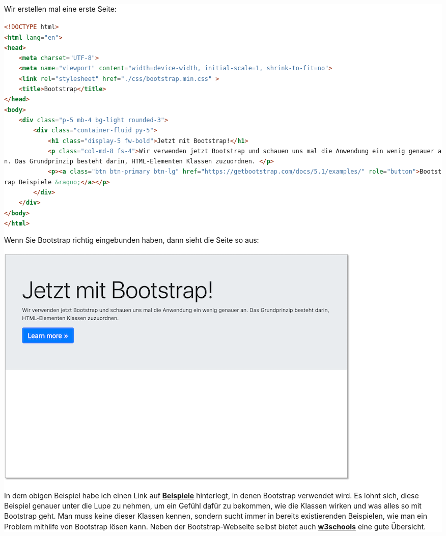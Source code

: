 Wir erstellen mal eine erste Seite:

```html
<!DOCTYPE html>
<html lang="en">
<head>
    <meta charset="UTF-8">
    <meta name="viewport" content="width=device-width, initial-scale=1, shrink-to-fit=no">
    <link rel="stylesheet" href="./css/bootstrap.min.css" >
    <title>Bootstrap</title>
</head>
<body>
    <div class="p-5 mb-4 bg-light rounded-3">
        <div class="container-fluid py-5">
            <h1 class="display-5 fw-bold">Jetzt mit Bootstrap!</h1>
            <p class="col-md-8 fs-4">Wir verwenden jetzt Bootstrap und schauen uns mal die Anwendung ein wenig genauer an. Das Grundprinzip besteht darin, HTML-Elementen Klassen zuzuordnen. </p>
            <p><a class="btn btn-primary btn-lg" href="https://getbootstrap.com/docs/5.1/examples/" role="button">Bootstrap Beispiele &raquo;</a></p>
        </div>
    </div>
</body>
</html>
```

Wenn Sie Bootstrap richtig eingebunden haben, dann sieht die Seite so aus: 

![Bootstrap](./files/60_bootstrap_1.png)

In dem obigen Beispiel habe ich einen Link auf [**Beispiele**](https://getbootstrap.com/docs/5.1/examples/) hinterlegt, in denen Bootstrap verwendet wird. Es lohnt sich, diese Beispiel genauer unter die Lupe zu nehmen, um ein Gefühl dafür zu bekommen, wie die Klassen wirken und was alles so mit Bootstrap geht. Man muss keine dieser Klassen kennen, sondern sucht immer in bereits existierenden Beispielen, wie man ein Problem mithilfe von Bootstrap lösen kann. Neben der Bootstrap-Webseite selbst bietet auch [**w3schools**](https://www.w3schools.com/bootstrap4/bootstrap_forms.asp) eine gute Übersicht. 
